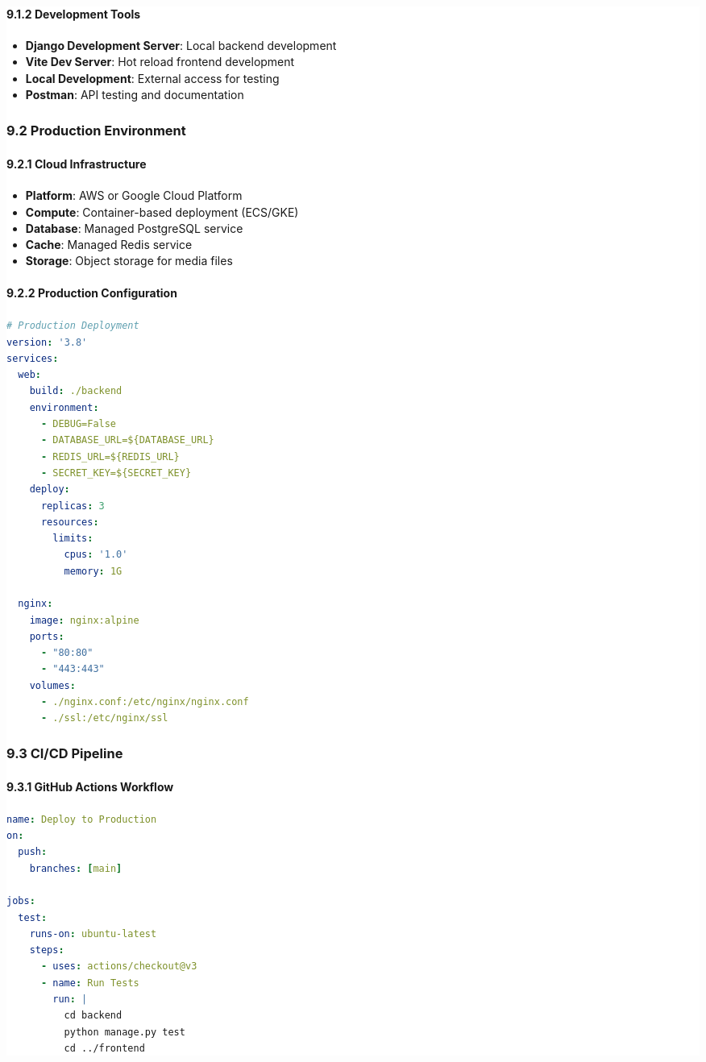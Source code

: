 #### 9.1.2 Development Tools
- **Django Development Server**: Local backend development
- **Vite Dev Server**: Hot reload frontend development
- **Local Development**: External access for testing
- **Postman**: API testing and documentation

### 9.2 Production Environment

#### 9.2.1 Cloud Infrastructure
- **Platform**: AWS or Google Cloud Platform
- **Compute**: Container-based deployment (ECS/GKE)
- **Database**: Managed PostgreSQL service
- **Cache**: Managed Redis service
- **Storage**: Object storage for media files

#### 9.2.2 Production Configuration
```yaml
# Production Deployment
version: '3.8'
services:
  web:
    build: ./backend
    environment:
      - DEBUG=False
      - DATABASE_URL=${DATABASE_URL}
      - REDIS_URL=${REDIS_URL}
      - SECRET_KEY=${SECRET_KEY}
    deploy:
      replicas: 3
      resources:
        limits:
          cpus: '1.0'
          memory: 1G
  
  nginx:
    image: nginx:alpine
    ports:
      - "80:80"
      - "443:443"
    volumes:
      - ./nginx.conf:/etc/nginx/nginx.conf
      - ./ssl:/etc/nginx/ssl
```

### 9.3 CI/CD Pipeline

#### 9.3.1 GitHub Actions Workflow
```yaml
name: Deploy to Production
on:
  push:
    branches: [main]

jobs:
  test:
    runs-on: ubuntu-latest
    steps:
      - uses: actions/checkout@v3
      - name: Run Tests
        run: |
          cd backend
          python manage.py test
          cd ../frontend
```